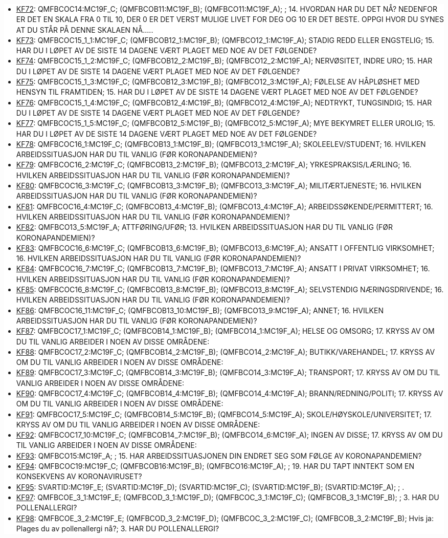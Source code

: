 - [KF72](Ungdom_duplikater_runde5.md#KF72): QMFBCOC14:MC19F_C; (QMFBCOB11:MC19F_B); (QMFBCO11:MC19F_A); ; 14. HVORDAN HAR DU DET NÅ? NEDENFOR ER DET EN SKALA FRA 0 TIL 10, DER 0 ER DET VERST MULIGE LIVET FOR DEG OG 10 ER DET BESTE. OPPGI HVOR DU SYNES AT DU STÅR PÅ DENNE SKALAEN NÅ.....
- [KF73](Ungdom_duplikater_runde5.md#KF73): QMFBCOC15_1_1:MC19F_C; (QMFBCOB12_1:MC19F_B); (QMFBCO12_1:MC19F_A); STADIG REDD ELLER ENGSTELIG; 15. HAR DU I LØPET AV DE SISTE 14 DAGENE VÆRT PLAGET MED NOE AV DET FØLGENDE?
- [KF74](Ungdom_duplikater_runde5.md#KF74): QMFBCOC15_1_2:MC19F_C; (QMFBCOB12_2:MC19F_B); (QMFBCO12_2:MC19F_A); NERVØSITET, INDRE URO; 15. HAR DU I LØPET AV DE SISTE 14 DAGENE VÆRT PLAGET MED NOE AV DET FØLGENDE?
- [KF75](Ungdom_duplikater_runde5.md#KF75): QMFBCOC15_1_3:MC19F_C; (QMFBCOB12_3:MC19F_B); (QMFBCO12_3:MC19F_A); FØLELSE AV HÅPLØSHET MED HENSYN TIL FRAMTIDEN; 15. HAR DU I LØPET AV DE SISTE 14 DAGENE VÆRT PLAGET MED NOE AV DET FØLGENDE?
- [KF76](Ungdom_duplikater_runde5.md#KF76): QMFBCOC15_1_4:MC19F_C; (QMFBCOB12_4:MC19F_B); (QMFBCO12_4:MC19F_A); NEDTRYKT, TUNGSINDIG; 15. HAR DU I LØPET AV DE SISTE 14 DAGENE VÆRT PLAGET MED NOE AV DET FØLGENDE?
- [KF77](Ungdom_duplikater_runde5.md#KF77): QMFBCOC15_1_5:MC19F_C; (QMFBCOB12_5:MC19F_B); (QMFBCO12_5:MC19F_A); MYE BEKYMRET ELLER UROLIG; 15. HAR DU I LØPET AV DE SISTE 14 DAGENE VÆRT PLAGET MED NOE AV DET FØLGENDE?
- [KF78](Ungdom_duplikater_runde5.md#KF78): QMFBCOC16_1:MC19F_C; (QMFBCOB13_1:MC19F_B); (QMFBCO13_1:MC19F_A); SKOLEELEV/STUDENT; 16. HVILKEN ARBEIDSSITUASJON HAR DU TIL VANLIG (FØR KORONAPANDEMIEN)?
- [KF79](Ungdom_duplikater_runde5.md#KF79): QMFBCOC16_2:MC19F_C; (QMFBCOB13_2:MC19F_B); (QMFBCO13_2:MC19F_A); YRKESPRAKSIS/LÆRLING; 16. HVILKEN ARBEIDSSITUASJON HAR DU TIL VANLIG (FØR KORONAPANDEMIEN)?
- [KF80](Ungdom_duplikater_runde5.md#KF80): QMFBCOC16_3:MC19F_C; (QMFBCOB13_3:MC19F_B); (QMFBCO13_3:MC19F_A); MILITÆRTJENESTE; 16. HVILKEN ARBEIDSSITUASJON HAR DU TIL VANLIG (FØR KORONAPANDEMIEN)?
- [KF81](Ungdom_duplikater_runde5.md#KF81): QMFBCOC16_4:MC19F_C; (QMFBCOB13_4:MC19F_B); (QMFBCO13_4:MC19F_A); ARBEIDSSØKENDE/PERMITTERT; 16. HVILKEN ARBEIDSSITUASJON HAR DU TIL VANLIG (FØR KORONAPANDEMIEN)?
- [KF82](Ungdom_duplikater_runde5.md#KF82): QMFBCO13_5:MC19F_A; ATTFØRING/UFØR; 13. HVILKEN ARBEIDSSITUASJON HAR DU TIL VANLIG (FØR KORONAPANDEMIEN)?
- [KF83](Ungdom_duplikater_runde5.md#KF83): QMFBCOC16_6:MC19F_C; (QMFBCOB13_6:MC19F_B); (QMFBCO13_6:MC19F_A); ANSATT I OFFENTLIG VIRKSOMHET; 16. HVILKEN ARBEIDSSITUASJON HAR DU TIL VANLIG (FØR KORONAPANDEMIEN)?
- [KF84](Ungdom_duplikater_runde5.md#KF84): QMFBCOC16_7:MC19F_C; (QMFBCOB13_7:MC19F_B); (QMFBCO13_7:MC19F_A); ANSATT I PRIVAT VIRKSOMHET; 16. HVILKEN ARBEIDSSITUASJON HAR DU TIL VANLIG (FØR KORONAPANDEMIEN)?
- [KF85](Ungdom_duplikater_runde5.md#KF85): QMFBCOC16_8:MC19F_C; (QMFBCOB13_8:MC19F_B); (QMFBCO13_8:MC19F_A); SELVSTENDIG NÆRINGSDRIVENDE; 16. HVILKEN ARBEIDSSITUASJON HAR DU TIL VANLIG (FØR KORONAPANDEMIEN)?
- [KF86](Ungdom_duplikater_runde5.md#KF86): QMFBCOC16_11:MC19F_C; (QMFBCOB13_10:MC19F_B); (QMFBCO13_9:MC19F_A); ANNET; 16. HVILKEN ARBEIDSSITUASJON HAR DU TIL VANLIG (FØR KORONAPANDEMIEN)?
- [KF87](Ungdom_duplikater_runde5.md#KF87): QMFBCOC17_1:MC19F_C; (QMFBCOB14_1:MC19F_B); (QMFBCO14_1:MC19F_A); HELSE OG OMSORG; 17. KRYSS AV OM DU TIL VANLIG ARBEIDER I NOEN AV DISSE OMRÅDENE:
- [KF88](Ungdom_duplikater_runde5.md#KF88): QMFBCOC17_2:MC19F_C; (QMFBCOB14_2:MC19F_B); (QMFBCO14_2:MC19F_A); BUTIKK/VAREHANDEL; 17. KRYSS AV OM DU TIL VANLIG ARBEIDER I NOEN AV DISSE OMRÅDENE:
- [KF89](Ungdom_duplikater_runde5.md#KF89): QMFBCOC17_3:MC19F_C; (QMFBCOB14_3:MC19F_B); (QMFBCO14_3:MC19F_A); TRANSPORT; 17. KRYSS AV OM DU TIL VANLIG ARBEIDER I NOEN AV DISSE OMRÅDENE:
- [KF90](Ungdom_duplikater_runde5.md#KF90): QMFBCOC17_4:MC19F_C; (QMFBCOB14_4:MC19F_B); (QMFBCO14_4:MC19F_A); BRANN/REDNING/POLITI; 17. KRYSS AV OM DU TIL VANLIG ARBEIDER I NOEN AV DISSE OMRÅDENE:
- [KF91](Ungdom_duplikater_runde5.md#KF91): QMFBCOC17_5:MC19F_C; (QMFBCOB14_5:MC19F_B); (QMFBCO14_5:MC19F_A); SKOLE/HØYSKOLE/UNIVERSITET; 17. KRYSS AV OM DU TIL VANLIG ARBEIDER I NOEN AV DISSE OMRÅDENE:
- [KF92](Ungdom_duplikater_runde5.md#KF92): QMFBCOC17_10:MC19F_C; (QMFBCOB14_7:MC19F_B); (QMFBCO14_6:MC19F_A); INGEN AV DISSE; 17. KRYSS AV OM DU TIL VANLIG ARBEIDER I NOEN AV DISSE OMRÅDENE:
- [KF93](Ungdom_duplikater_runde5.md#KF93): QMFBCO15:MC19F_A; ; 15. HAR ARBEIDSSITUASJONEN DIN ENDRET SEG SOM FØLGE AV KORONAPANDEMIEN?
- [KF94](Ungdom_duplikater_runde5.md#KF94): QMFBCOC19:MC19F_C; (QMFBCOB16:MC19F_B); (QMFBCO16:MC19F_A); ; 19. HAR DU TAPT INNTEKT SOM EN KONSEKVENS AV KORONAVIRUSET?
- [KF95](Ungdom_duplikater_runde5.md#KF95): SVARTID:MC19F_E; (SVARTID:MC19F_D); (SVARTID:MC19F_C); (SVARTID:MC19F_B); (SVARTID:MC19F_A); ; . 
- [KF97](Ungdom_duplikater_runde5.md#KF97): QMFBCOE_3_1:MC19F_E; (QMFBCOD_3_1:MC19F_D); (QMFBCOC_3_1:MC19F_C); (QMFBCOB_3_1:MC19F_B); ; 3. HAR DU POLLENALLERGI?
- [KF98](Ungdom_duplikater_runde5.md#KF98): QMFBCOE_3_2:MC19F_E; (QMFBCOD_3_2:MC19F_D); (QMFBCOC_3_2:MC19F_C); (QMFBCOB_3_2:MC19F_B); Hvis ja: Plages du av pollenallergi nå?; 3. HAR DU POLLENALLERGI?